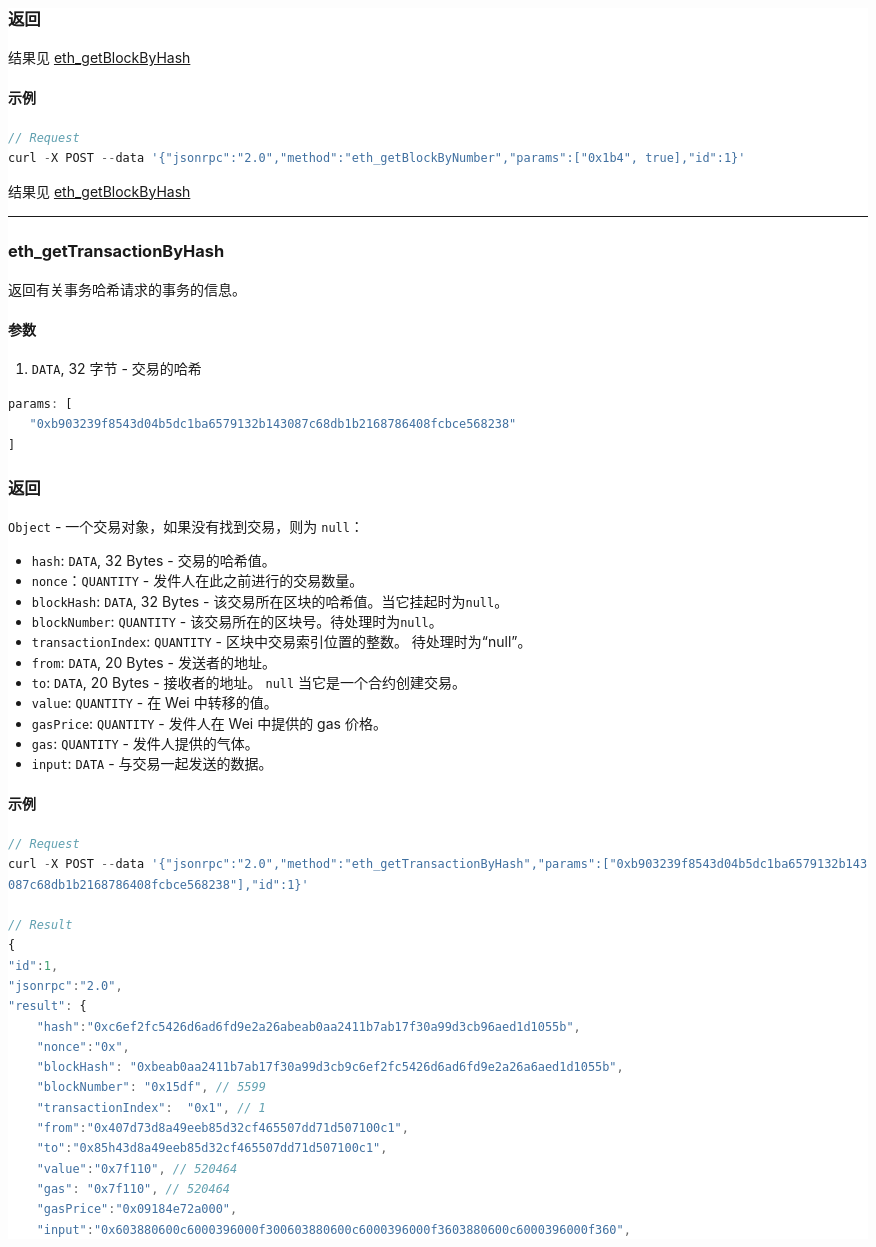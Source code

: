 ### 返回

结果见 [eth_getBlockByHash](#eth-getblockbyhash)

#### 示例
```js
// Request
curl -X POST --data '{"jsonrpc":"2.0","method":"eth_getBlockByNumber","params":["0x1b4", true],"id":1}'
```

结果见 [eth_getBlockByHash](#eth-getblockbyhash)

***

### eth_getTransactionByHash

返回有关事务哈希请求的事务的信息。

#### 参数

1. `DATA`, 32 字节 - 交易的哈希

```js
params: [
   "0xb903239f8543d04b5dc1ba6579132b143087c68db1b2168786408fcbce568238"
]
```

### 返回

`Object` - 一个交易对象，如果没有找到交易，则为 `null`：

   - `hash`: `DATA`, 32 Bytes - 交易的哈希值。
   - `nonce`：`QUANTITY` - 发件人在此之前进行的交易数量。
   - `blockHash`: `DATA`, 32 Bytes - 该交易所在区块的哈希值。当它挂起时为`null`。
   - `blockNumber`: `QUANTITY` - 该交易所在的区块号。待处理时为`null`。
   - `transactionIndex`: `QUANTITY` - 区块中交易索引位置的整数。 待处理时为“null”。
   - `from`: `DATA`, 20 Bytes - 发送者的地址。
   - `to`: `DATA`, 20 Bytes - 接收者的地址。 `null` 当它是一个合约创建交易。
   - `value`: `QUANTITY` - 在 Wei 中转移的值。
   - `gasPrice`: `QUANTITY` - 发件人在 Wei 中提供的 gas 价格。
   - `gas`: `QUANTITY` - 发件人提供的气体。
   - `input`: `DATA` - 与交易一起发送的数据。

#### 示例
```js
// Request
curl -X POST --data '{"jsonrpc":"2.0","method":"eth_getTransactionByHash","params":["0xb903239f8543d04b5dc1ba6579132b143087c68db1b2168786408fcbce568238"],"id":1}'

// Result
{
"id":1,
"jsonrpc":"2.0",
"result": {
    "hash":"0xc6ef2fc5426d6ad6fd9e2a26abeab0aa2411b7ab17f30a99d3cb96aed1d1055b",
    "nonce":"0x",
    "blockHash": "0xbeab0aa2411b7ab17f30a99d3cb9c6ef2fc5426d6ad6fd9e2a26a6aed1d1055b",
    "blockNumber": "0x15df", // 5599
    "transactionIndex":  "0x1", // 1
    "from":"0x407d73d8a49eeb85d32cf465507dd71d507100c1",
    "to":"0x85h43d8a49eeb85d32cf465507dd71d507100c1",
    "value":"0x7f110", // 520464
    "gas": "0x7f110", // 520464
    "gasPrice":"0x09184e72a000",
    "input":"0x603880600c6000396000f300603880600c6000396000f3603880600c6000396000f360",
```